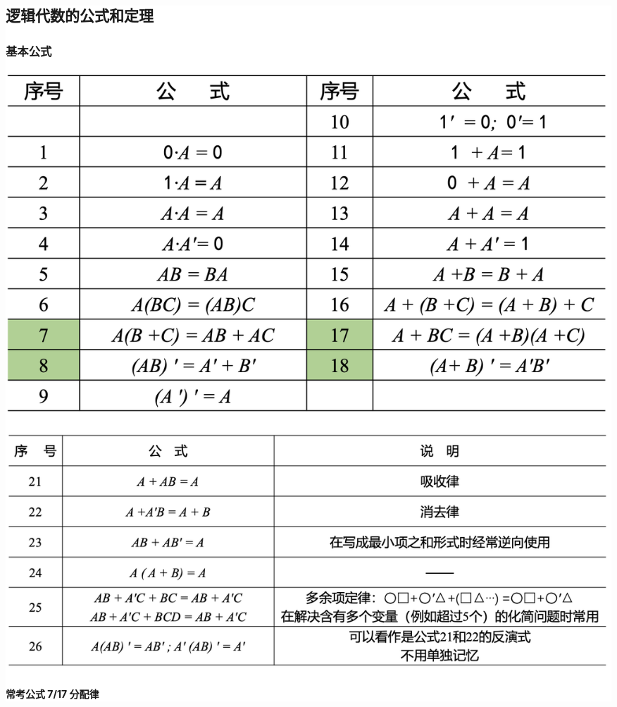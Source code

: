 ## 逻辑代数的公式和定理

### 基本公式

![逻辑代数的基本公式1](../../assets/ie/de/bool-algebre/逻辑代数的基本公式1.png)

![逻辑代数的基本公式2](../../assets/ie/de/bool-algebre/逻辑代数的基本公式2.png)

#### 常考公式 7/17 分配律
